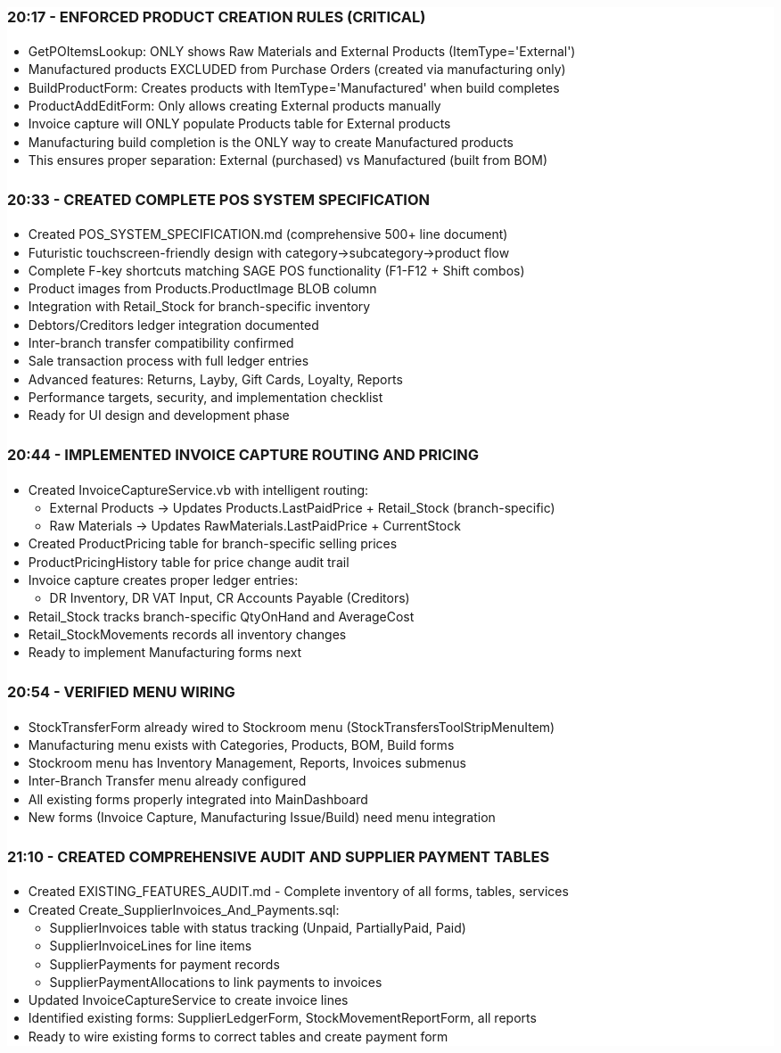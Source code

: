 ### 20:17 - ENFORCED PRODUCT CREATION RULES (CRITICAL)
- GetPOItemsLookup: ONLY shows Raw Materials and External Products (ItemType='External')
- Manufactured products EXCLUDED from Purchase Orders (created via manufacturing only)
- BuildProductForm: Creates products with ItemType='Manufactured' when build completes
- ProductAddEditForm: Only allows creating External products manually
- Invoice capture will ONLY populate Products table for External products
- Manufacturing build completion is the ONLY way to create Manufactured products
- This ensures proper separation: External (purchased) vs Manufactured (built from BOM)

### 20:33 - CREATED COMPLETE POS SYSTEM SPECIFICATION
- Created POS_SYSTEM_SPECIFICATION.md (comprehensive 500+ line document)
- Futuristic touchscreen-friendly design with category→subcategory→product flow
- Complete F-key shortcuts matching SAGE POS functionality (F1-F12 + Shift combos)
- Product images from Products.ProductImage BLOB column
- Integration with Retail_Stock for branch-specific inventory
- Debtors/Creditors ledger integration documented
- Inter-branch transfer compatibility confirmed
- Sale transaction process with full ledger entries
- Advanced features: Returns, Layby, Gift Cards, Loyalty, Reports
- Performance targets, security, and implementation checklist
- Ready for UI design and development phase

### 20:44 - IMPLEMENTED INVOICE CAPTURE ROUTING AND PRICING
- Created InvoiceCaptureService.vb with intelligent routing:
  - External Products → Updates Products.LastPaidPrice + Retail_Stock (branch-specific)
  - Raw Materials → Updates RawMaterials.LastPaidPrice + CurrentStock
- Created ProductPricing table for branch-specific selling prices
- ProductPricingHistory table for price change audit trail
- Invoice capture creates proper ledger entries:
  - DR Inventory, DR VAT Input, CR Accounts Payable (Creditors)
- Retail_Stock tracks branch-specific QtyOnHand and AverageCost
- Retail_StockMovements records all inventory changes
- Ready to implement Manufacturing forms next

### 20:54 - VERIFIED MENU WIRING
- StockTransferForm already wired to Stockroom menu (StockTransfersToolStripMenuItem)
- Manufacturing menu exists with Categories, Products, BOM, Build forms
- Stockroom menu has Inventory Management, Reports, Invoices submenus
- Inter-Branch Transfer menu already configured
- All existing forms properly integrated into MainDashboard
- New forms (Invoice Capture, Manufacturing Issue/Build) need menu integration

### 21:10 - CREATED COMPREHENSIVE AUDIT AND SUPPLIER PAYMENT TABLES
- Created EXISTING_FEATURES_AUDIT.md - Complete inventory of all forms, tables, services
- Created Create_SupplierInvoices_And_Payments.sql:
  - SupplierInvoices table with status tracking (Unpaid, PartiallyPaid, Paid)
  - SupplierInvoiceLines for line items
  - SupplierPayments for payment records
  - SupplierPaymentAllocations to link payments to invoices
- Updated InvoiceCaptureService to create invoice lines
- Identified existing forms: SupplierLedgerForm, StockMovementReportForm, all reports
- Ready to wire existing forms to correct tables and create payment form
